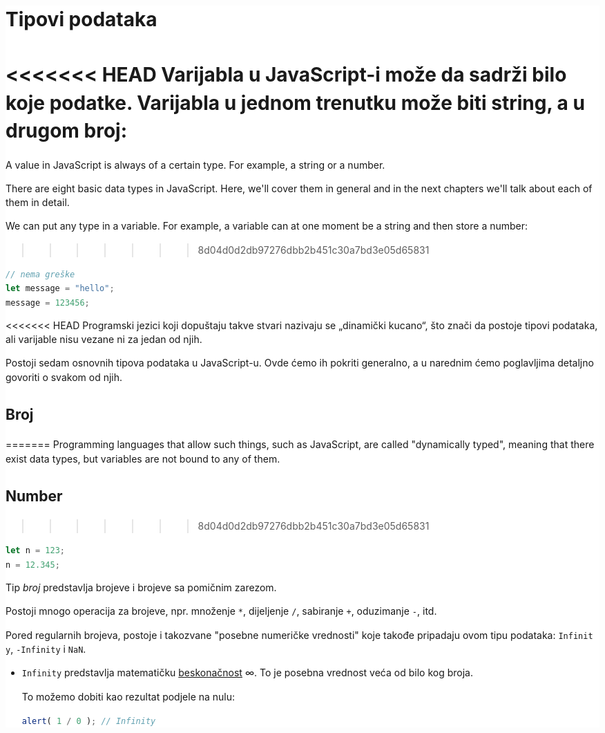 # Tipovi podataka

<<<<<<< HEAD
Varijabla u JavaScript-i može da sadrži bilo koje podatke. Varijabla u jednom trenutku može biti string, a u drugom broj:
=======
A value in JavaScript is always of a certain type. For example, a string or a number.

There are eight basic data types in JavaScript. Here, we'll cover them in general and in the next chapters we'll talk about each of them in detail.

We can put any type in a variable. For example, a variable can at one moment be a string and then store a number:
>>>>>>> 8d04d0d2db97276dbb2b451c30a7bd3e05d65831

```js
// nema greške
let message = "hello";
message = 123456;
```

<<<<<<< HEAD
Programski jezici koji dopuštaju takve stvari nazivaju se „dinamički kucano“, što znači da postoje tipovi podataka, ali varijable nisu vezane ni za jedan od njih.

Postoji sedam osnovnih tipova podataka u JavaScript-u. Ovde ćemo ih pokriti generalno, a u narednim ćemo poglavljima detaljno govoriti o svakom od njih.

## Broj
=======
Programming languages that allow such things, such as JavaScript, are called "dynamically typed", meaning that there exist data types, but variables are not bound to any of them.

## Number
>>>>>>> 8d04d0d2db97276dbb2b451c30a7bd3e05d65831

```js
let n = 123;
n = 12.345;
```

Tip *broj* predstavlja brojeve i brojeve sa pomičnim zarezom.

Postoji mnogo operacija za brojeve, npr. množenje `*`, dijeljenje `/`, sabiranje `+`, oduzimanje `-`, itd.

Pored regularnih brojeva, postoje i takozvane "posebne numeričke vrednosti" koje takođe pripadaju ovom tipu podataka: `Infinity`, `-Infinity` i `NaN`.

- `Infinity` predstavlja matematičku [beskonačnost](https://en.wikipedia.org/wiki/Infinity) ∞. To je posebna vrednost veća od bilo kog broja.

    To možemo dobiti kao rezultat podjele na nulu:

    ```js run
    alert( 1 / 0 ); // Infinity
    ```

